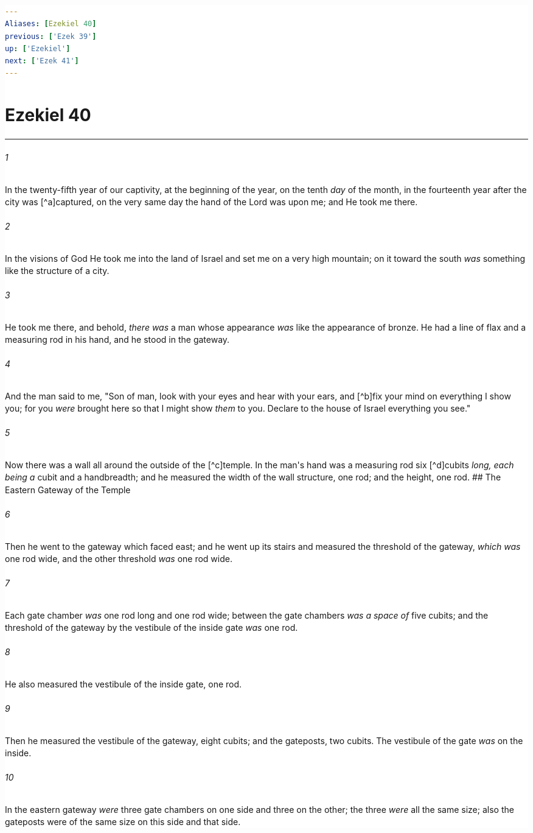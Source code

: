 ```yaml
---
Aliases: [Ezekiel 40]
previous: ['Ezek 39']
up: ['Ezekiel']
next: ['Ezek 41']
---
```

# Ezekiel 40

***


###### 1 
In the twenty-fifth year of our captivity, at the beginning of the year, on the tenth _day_ of the month, in the fourteenth year after the city was [^a]captured, on the very same day the hand of the Lord was upon me; and He took me there. 

###### 2 
In the visions of God He took me into the land of Israel and set me on a very high mountain; on it toward the south _was_ something like the structure of a city. 

###### 3 
He took me there, and behold, _there was_ a man whose appearance _was_ like the appearance of bronze. He had a line of flax and a measuring rod in his hand, and he stood in the gateway. 

###### 4 
And the man said to me, "Son of man, look with your eyes and hear with your ears, and [^b]fix your mind on everything I show you; for you _were_ brought here so that I might show _them_ to you. Declare to the house of Israel everything you see." 

###### 5 
Now there was a wall all around the outside of the [^c]temple. In the man's hand was a measuring rod six [^d]cubits _long, each being a_ cubit and a handbreadth; and he measured the width of the wall structure, one rod; and the height, one rod. ## The Eastern Gateway of the Temple 

###### 6 
Then he went to the gateway which faced east; and he went up its stairs and measured the threshold of the gateway, _which was_ one rod wide, and the other threshold _was_ one rod wide. 

###### 7 
Each gate chamber _was_ one rod long and one rod wide; between the gate chambers _was a space of_ five cubits; and the threshold of the gateway by the vestibule of the inside gate _was_ one rod. 

###### 8 
He also measured the vestibule of the inside gate, one rod. 

###### 9 
Then he measured the vestibule of the gateway, eight cubits; and the gateposts, two cubits. The vestibule of the gate _was_ on the inside. 

###### 10 
In the eastern gateway _were_ three gate chambers on one side and three on the other; the three _were_ all the same size; also the gateposts were of the same size on this side and that side. 
